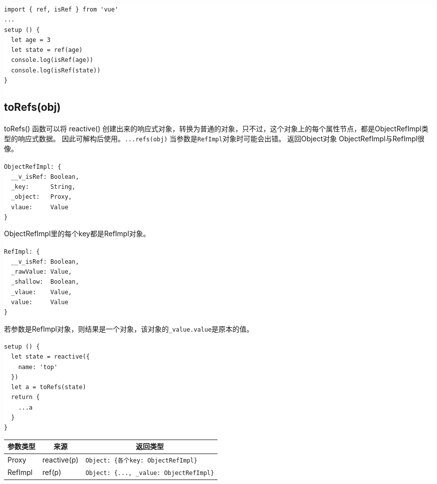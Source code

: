 ```
import { ref, isRef } from 'vue'
...
setup () {
  let age = 3
  let state = ref(age)
  console.log(isRef(age))
  console.log(isRef(state))
}
```

## toRefs(obj)

toRefs() 函数可以将 reactive() 创建出来的响应式对象，转换为普通的对象，只不过，这个对象上的每个属性节点，都是ObjectRefImpl类型的响应式数据。
因此可解构后使用。`...refs(obj)`
当参数是`RefImpl`对象时可能会出错。
返回Object对象
ObjectRefImpl与RefImpl很像。
```
ObjectRefImpl: {
  __v_isRef: Boolean,
  _key:      String,
  _object:   Proxy,
  vlaue:     Value
}
```

ObjectRefImpl里的每个key都是RefImpl对象。
```
RefImpl: {
  __v_isRef: Boolean,
  _rawValue: Value,
  _shallow:  Boolean,
  _vlaue:    Value,
  value:     Value
}
```

若参数是RefImpl对象，则结果是一个对象，该对象的`_value.value`是原本的值。
```
setup () {
  let state = reactive({
    name: 'top'
  })
  let a = toRefs(state)
  return {
    ...a
  }
}
```

|参数类型|来源|返回类型|
|-|-|-|
|Proxy|reactive(p)|`Object: {各个key: ObjectRefImpl}`|ObjectRefImpl对象的value就是原值。|
|RefImpl|ref(p)|`Object: {..., _value: ObjectRefImpl}`|`object._value.value`|
